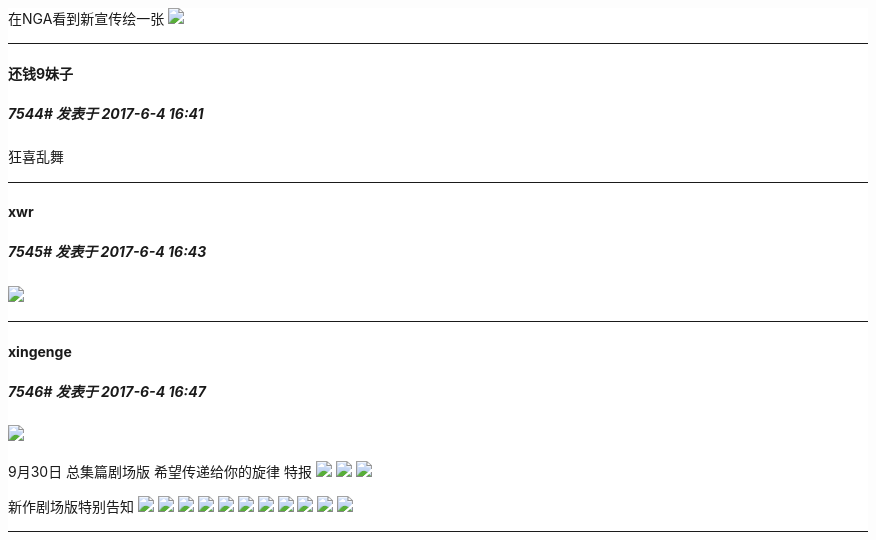 在NGA看到新宣传绘一张
<img src="http://img.ngacn.cc/attachments/mon_201706/04/-9lddQhmb-fztiZqT3cSlo-vf.jpg" referrerpolicy="no-referrer">

*****

####  还钱9妹子  
##### 7544#       发表于 2017-6-4 16:41

狂喜乱舞

*****

####  xwr  
##### 7545#       发表于 2017-6-4 16:43

<img src="http://wx2.sinaimg.cn/mw690/dcec95dfgy1fg99fsa5btj20ir0xcwix.jpg" referrerpolicy="no-referrer">

*****

####  xingenge  
##### 7546#       发表于 2017-6-4 16:47

<img src="http://wx4.sinaimg.cn/large/740ca5e5gy1fg99gv7tvoj20lo0vfgsf.jpg" referrerpolicy="no-referrer">

9月30日 总集篇剧场版 希望传递给你的旋律 特报
<img src="http://wx2.sinaimg.cn/large/740ca5e5gy1fg99g35i6gj21hc0u0kjl.jpg" referrerpolicy="no-referrer">
<img src="http://wx2.sinaimg.cn/large/740ca5e5gy1fg99g5i8gpj21hc0u0x6p.jpg" referrerpolicy="no-referrer">
<img src="http://wx1.sinaimg.cn/large/740ca5e5gy1fg99g82w1kj21hc0u07wi.jpg" referrerpolicy="no-referrer">

新作剧场版特别告知
<img src="http://wx4.sinaimg.cn/large/740ca5e5gy1fg99gb2cy4j21hc0u0k31.jpg" referrerpolicy="no-referrer">
<img src="http://wx1.sinaimg.cn/large/740ca5e5gy1fg99gbnfm9j21hc0u0qa9.jpg" referrerpolicy="no-referrer">
<img src="http://wx3.sinaimg.cn/large/740ca5e5gy1fg99gijquej21hc0u04qp.jpg" referrerpolicy="no-referrer">
<img src="http://wx1.sinaimg.cn/large/740ca5e5gy1fg99gj444mj21hc0u0wlc.jpg" referrerpolicy="no-referrer">
<img src="http://wx3.sinaimg.cn/large/740ca5e5gy1fg99gjn6iaj21hc0u0wri.jpg" referrerpolicy="no-referrer">
<img src="http://wx2.sinaimg.cn/large/740ca5e5gy1fg99gjymxcj21hc0u0gsl.jpg" referrerpolicy="no-referrer">
<img src="http://wx3.sinaimg.cn/large/740ca5e5gy1fg99glrea7j21hc0u04qq.jpg" referrerpolicy="no-referrer">
<img src="http://wx3.sinaimg.cn/large/740ca5e5gy1fg99gntejtj21hc0u0kjl.jpg" referrerpolicy="no-referrer">
<img src="http://wx2.sinaimg.cn/large/740ca5e5gy1fg99gon393j21hc0u011s.jpg" referrerpolicy="no-referrer">
<img src="http://wx1.sinaimg.cn/large/740ca5e5gy1fg99gsircgj21hc0u04br.jpg" referrerpolicy="no-referrer">
<img src="http://wx1.sinaimg.cn/large/740ca5e5gy1fg99gughl0j21hc0u0b2a.jpg" referrerpolicy="no-referrer">

*****
